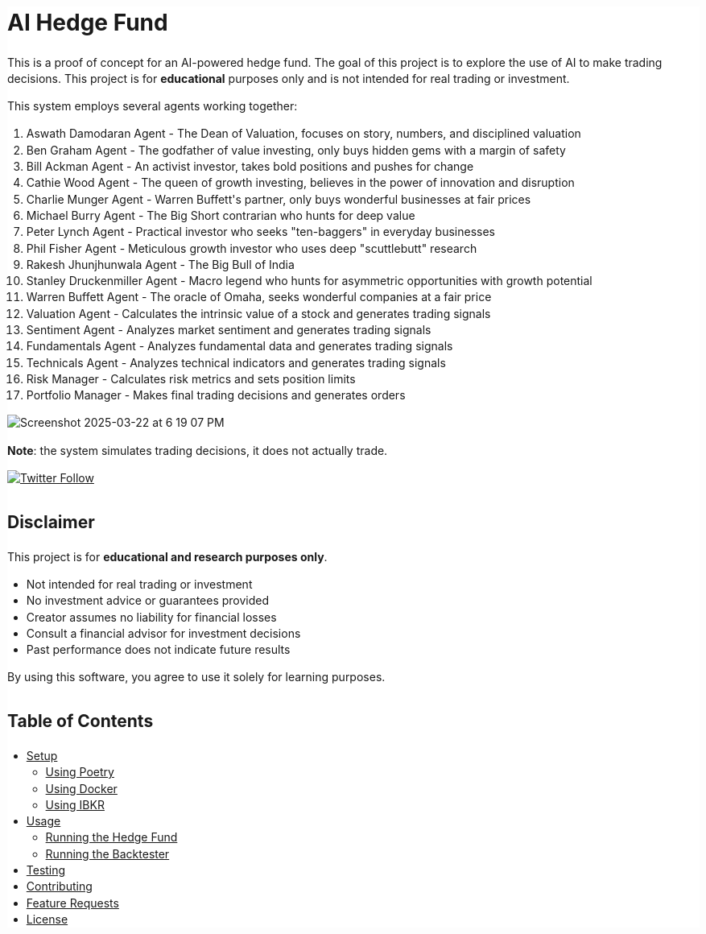 # AI Hedge Fund

This is a proof of concept for an AI-powered hedge fund.  The goal of this project is to explore the use of AI to make trading decisions.  This project is for **educational** purposes only and is not intended for real trading or investment.

This system employs several agents working together:

1. Aswath Damodaran Agent - The Dean of Valuation, focuses on story, numbers, and disciplined valuation
2. Ben Graham Agent - The godfather of value investing, only buys hidden gems with a margin of safety
3. Bill Ackman Agent - An activist investor, takes bold positions and pushes for change
4. Cathie Wood Agent - The queen of growth investing, believes in the power of innovation and disruption
5. Charlie Munger Agent - Warren Buffett's partner, only buys wonderful businesses at fair prices
6. Michael Burry Agent - The Big Short contrarian who hunts for deep value
7. Peter Lynch Agent - Practical investor who seeks "ten-baggers" in everyday businesses
8. Phil Fisher Agent - Meticulous growth investor who uses deep "scuttlebutt" research 
9. Rakesh Jhunjhunwala Agent - The Big Bull of India
10. Stanley Druckenmiller Agent - Macro legend who hunts for asymmetric opportunities with growth potential
11. Warren Buffett Agent - The oracle of Omaha, seeks wonderful companies at a fair price
12. Valuation Agent - Calculates the intrinsic value of a stock and generates trading signals
13. Sentiment Agent - Analyzes market sentiment and generates trading signals
14. Fundamentals Agent - Analyzes fundamental data and generates trading signals
15. Technicals Agent - Analyzes technical indicators and generates trading signals
16. Risk Manager - Calculates risk metrics and sets position limits
17. Portfolio Manager - Makes final trading decisions and generates orders
    
<img width="1042" alt="Screenshot 2025-03-22 at 6 19 07 PM" src="https://github.com/user-attachments/assets/cbae3dcf-b571-490d-b0ad-3f0f035ac0d4" />


**Note**: the system simulates trading decisions, it does not actually trade.

[![Twitter Follow](https://img.shields.io/twitter/follow/virattt?style=social)](https://twitter.com/virattt)

## Disclaimer

This project is for **educational and research purposes only**.

- Not intended for real trading or investment
- No investment advice or guarantees provided
- Creator assumes no liability for financial losses
- Consult a financial advisor for investment decisions
- Past performance does not indicate future results

By using this software, you agree to use it solely for learning purposes.

## Table of Contents
- [Setup](#setup)
  - [Using Poetry](#using-poetry)
  - [Using Docker](#using-docker)
  - [Using IBKR](#using-ibkr)
- [Usage](#usage)
  - [Running the Hedge Fund](#running-the-hedge-fund)
  - [Running the Backtester](#running-the-backtester)
- [Testing](#testing)
- [Contributing](#contributing)
- [Feature Requests](#feature-requests)
- [License](#license)
